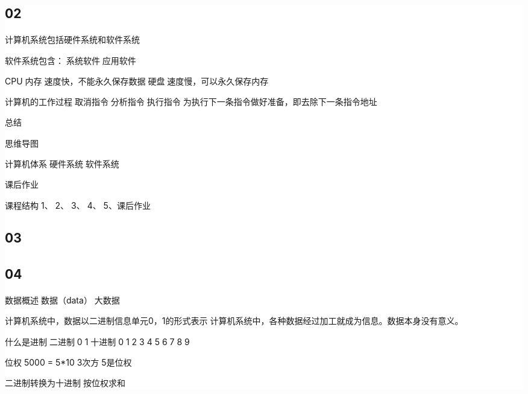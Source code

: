## 02
计算机系统包括硬件系统和软件系统

软件系统包含：
系统软件
应用软件

CPU
内存 速度快，不能永久保存数据
硬盘 速度慢，可以永久保存内存

计算机的工作过程
取消指令
分析指令
执行指令
为执行下一条指令做好准备，即去除下一条指令地址

总结

思维导图

计算机体系
硬件系统
软件系统

课后作业


课程结构
1、
2、
3、
4、
5、课后作业

## 03

## 04
数据概述
数据（data）
大数据

计算机系统中，数据以二进制信息单元0，1的形式表示
计算机系统中，各种数据经过加工就成为信息。数据本身没有意义。

什么是进制
二进制 0 1
十进制 0 1 2 3 4 5 6 7 8 9

位权
5000 = 5*10 3次方
5是位权

二进制转换为十进制
按位权求和
